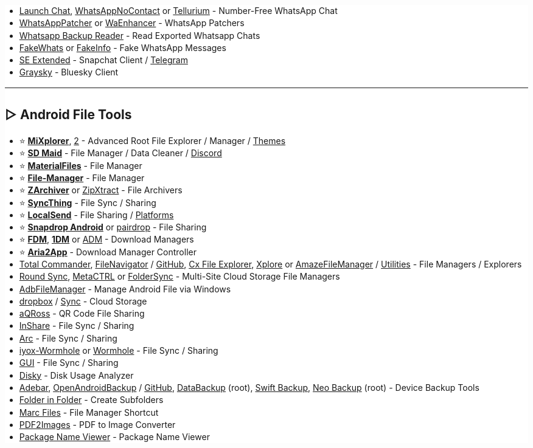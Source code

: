 * [Launch Chat](https://github.com/vinaygopinath/launch-chat), [WhatsAppNoContact](https://github.com/theolm/WhatsAppNoContact) or [Tellurium](https://play.google.com/store/apps/details?id=com.quadren.tellurium) - Number-Free WhatsApp Chat
* [WhatsAppPatcher](https://github.com/Schwartzblat/WhatsAppPatcher) or [WaEnhancer](https://github.com/Dev4Mod/WaEnhancer) - WhatsApp Patchers
* [Whatsapp Backup Reader](https://whatsappbr.netlify.app/) - Read Exported Whatsapp Chats
* [FakeWhats](https://www.fakewhats.com/) or [FakeInfo](https://fakeinfo.net/fake-whatsapp-chat-generator) - Fake WhatsApp Messages
* [SE Extended](https://github.com/bocajthomas/SE-Extended) - Snapchat Client / [Telegram](https://t.me/SE_Extended_CI)
* [Graysky](https://graysky.app/) - Bluesky Client 

***

## ▷ Android File Tools

* ⭐ **[MiXplorer](https://mixplorer.com/)**, [2](https://forum.xda-developers.com/t/app-2-2-mixplorer-v6-x-released-fully-featured-file-manager.1523691/) - Advanced Root File Explorer / Manager / [Themes](https://play.google.com/store/apps/details?id=de.dertyp7214.mixplorerthemecreator)
* ⭐ **[SD Maid](https://github.com/d4rken-org/sdmaid-se)** - File Manager / Data Cleaner / [Discord](https://discord.com/invite/8Fjy6PTfXu)
* ⭐ **[MaterialFiles](https://github.com/zhanghai/MaterialFiles)** - File Manager
* ⭐ **[File-Manager](https://github.com/FossifyOrg/File-Manager)** - File Manager
* ⭐ **[ZArchiver](https://play.google.com/store/apps/details?id=ru.zdevs.zarchiver)** or [ZipXtract](https://github.com/WirelessAlien/ZipXtract) - File Archivers
* ⭐ **[SyncThing](https://github.com/Catfriend1/syncthing-android)** - File Sync / Sharing
* ⭐ **[LocalSend](https://localsend.org/)** - File Sharing / [Platforms](https://i.ibb.co/nsfMf04/8010dd28ed2d.png)
* ⭐ **[Snapdrop Android](https://github.com/fm-sys/snapdrop-android)** or [pairdrop](https://pairdrop.net/) - File Sharing
* ⭐ **[FDM](https://play.google.com/store/apps/details?id=org.freedownloadmanager.fdm)**, **[1DM](https://play.google.com/store/apps/details?id=idm.internet.download.manager&hl=en_US)** or [ADM](https://play.google.com/store/apps/details?id=com.dv.adm) - Download Managers
* ⭐ **[Aria2App](https://github.com/devgianlu/Aria2App)** - Download Manager Controller
* [Total Commander](https://www.ghisler.com/ce.htm), [FileNavigator](https://play.google.com/store/apps/details?id=com.w2sv.filenavigator) / [GitHub](https://github.com/w2sv/FileNavigator), [Cx File Explorer](https://play.google.com/store/apps/details?id=com.cxinventor.file.explorer), [Xplore](https://play.google.com/store/apps/details?id=com.lonelycatgames.Xplore) or [AmazeFileManager](https://github.com/TeamAmaze/AmazeFileManager) / [Utilities](https://github.com/TeamAmaze/AmazeFileUtilities) - File Managers / Explorers
* [Round Sync](https://github.com/newhinton/Round-Sync), [MetaCTRL](https://metactrl.com/) or [FolderSync](https://foldersync.io/) - Multi-Site Cloud Storage File Managers
* [AdbFileManager](https://github.com/T0biasCZe/AdbFileManager) - Manage Android File via Windows
* [dropbox](https://www.dropbox.com/) / [Sync](https://play.google.com/store/apps/details?id=com.ttxapps.dropsync) - Cloud Storage
* [aQRoss](https://aqross.app/) - QR Code File Sharing
* [InShare](https://play.google.com/store/apps/details?id=sharefiles.sharemusic.shareapps.filetransfer) - File Sync / Sharing
* [Arc](https://play.google.com/store/apps/details?id=com.quadren.arc) - File Sync / Sharing
* [iyox-Wormhole](https://github.com/iyox-studios/iyox-Wormhole) or [Wormhole](https://gitlab.com/lukas-heiligenbrunner/wormhole) - File Sync / Sharing
* [GUI](https://github.com/howeyc/crocgui) - File Sync / Sharing
* [Disky](https://felixnuesse.de/disky/) - Disk Usage Analyzer
* [Adebar](https://codeberg.org/izzy/Adebar), [OpenAndroidBackup](https://www.openandroidbackup.me/) / [GitHub](https://github.com/mrrfv/open-android-backup), [DataBackup](https://github.com/XayahSuSuSu/Android-DataBackup) (root), [Swift Backup](https://swiftapps.org/), [Neo Backup](https://github.com/NeoApplications/Neo-Backup) (root) - Device Backup Tools
* [Folder in Folder](https://play.google.com/store/apps/details?id=com.ss.folderinfolder) - Create Subfolders
* [Marc Files](https://play.google.com/store/apps/details?id=com.marc.files) - File Manager Shortcut
* [PDF2Images](https://codeberg.org/oparaskos/android-pdf2images) - PDF to Image Converter
* [Package Name Viewer](https://play.google.com/store/apps/details?id=com.csdroid.pkg) - Package Name Viewer